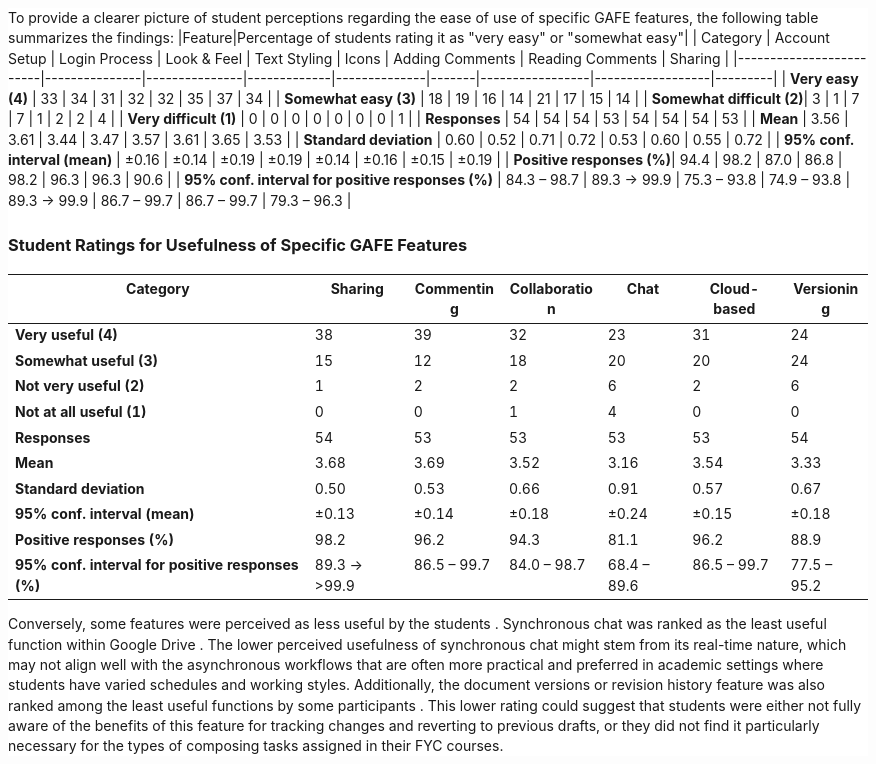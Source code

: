 To provide a clearer picture of student perceptions regarding the ease of use of specific GAFE features, the following table summarizes the findings:
|Feature|Percentage of students rating it as "very easy" or "somewhat easy"|
| Category                | Account Setup | Login Process | Look & Feel | Text Styling | Icons | Adding Comments | Reading Comments | Sharing |
|-------------------------|---------------|---------------|-------------|--------------|-------|-----------------|------------------|---------|
| **Very easy (4)**        | 33            | 34            | 31          | 32           | 32    | 35              | 37               | 34      |
| **Somewhat easy (3)**    | 18            | 19            | 16          | 14           | 21    | 17              | 15               | 14      |
| **Somewhat difficult (2)**| 3            | 1             | 7           | 7            | 1     | 2               | 2                | 4       |
| **Very difficult (1)**   | 0             | 0             | 0           | 0            | 0     | 0               | 0                | 1       |
| **Responses**            | 54            | 54            | 54          | 53           | 54    | 54              | 54               | 53      |
| **Mean**                 | 3.56          | 3.61          | 3.44        | 3.47         | 3.57  | 3.61            | 3.65             | 3.53    |
| **Standard deviation**   | 0.60          | 0.52          | 0.71        | 0.72         | 0.53  | 0.60            | 0.55             | 0.72    |
| **95% conf. interval (mean)** | ±0.16     | ±0.14         | ±0.19       | ±0.19        | ±0.14 | ±0.16           | ±0.15            | ±0.19   |
| **Positive responses (%)**| 94.4         | 98.2          | 87.0        | 86.8         | 98.2  | 96.3            | 96.3             | 90.6    |
| **95% conf. interval for positive responses (%)** | 84.3 – 98.7 | 89.3 → 99.9 | 75.3 – 93.8 | 74.9 – 93.8 | 89.3 → 99.9 | 86.7 – 99.7 | 86.7 – 99.7 | 79.3 – 96.3 |

### Student Ratings for Usefulness of Specific GAFE Features
| Category                | Sharing | Commenting | Collaboration | Chat | Cloud-based | Versioning |
|-------------------------|---------|------------|---------------|------|-------------|------------|
| **Very useful (4)**      | 38      | 39         | 32            | 23   | 31          | 24         |
| **Somewhat useful (3)**  | 15      | 12         | 18            | 20   | 20          | 24         |
| **Not very useful (2)**  | 1       | 2          | 2             | 6    | 2           | 6          |
| **Not at all useful (1)**| 0       | 0          | 1             | 4    | 0           | 0          |
| **Responses**            | 54      | 53         | 53            | 53   | 53          | 54         |
| **Mean**                 | 3.68    | 3.69       | 3.52          | 3.16 | 3.54        | 3.33       |
| **Standard deviation**   | 0.50    | 0.53       | 0.66          | 0.91 | 0.57        | 0.67       |
| **95% conf. interval (mean)** | ±0.13 | ±0.14  | ±0.18         | ±0.24| ±0.15       | ±0.18      |
| **Positive responses (%)**| 98.2   | 96.2       | 94.3          | 81.1 | 96.2        | 88.9       |
| **95% conf. interval for positive responses (%)** | 89.3 → >99.9 | 86.5 – 99.7 | 84.0 – 98.7 | 68.4 – 89.6 | 86.5 – 99.7 | 77.5 – 95.2 |

Conversely, some features were perceived as less useful by the students . Synchronous chat was ranked as the least useful function within Google Drive . The lower perceived usefulness of synchronous chat might stem from its real-time nature, which may not align well with the asynchronous workflows that are often more practical and preferred in academic settings where students have varied schedules and working styles. Additionally, the document versions or revision history feature was also ranked among the least useful functions by some participants . This lower rating could suggest that students were either not fully aware of the benefits of this feature for tracking changes and reverting to previous drafts, or they did not find it particularly necessary for the types of composing tasks assigned in their FYC courses.  
